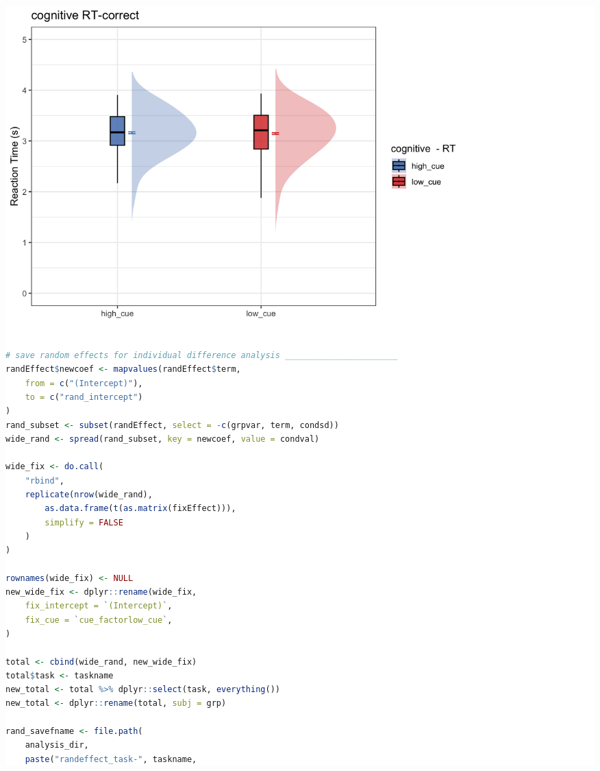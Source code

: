 <img src="08_iv-cue-stim_dv-RT_FIX_files/figure-html/model_1-1_correct_trials_only_7-1.png" width="672" />

```r
# save random effects for individual difference analysis _______________________
randEffect$newcoef <- mapvalues(randEffect$term,
    from = c("(Intercept)"),
    to = c("rand_intercept")
)
rand_subset <- subset(randEffect, select = -c(grpvar, term, condsd))
wide_rand <- spread(rand_subset, key = newcoef, value = condval)

wide_fix <- do.call(
    "rbind",
    replicate(nrow(wide_rand),
        as.data.frame(t(as.matrix(fixEffect))),
        simplify = FALSE
    )
)

rownames(wide_fix) <- NULL
new_wide_fix <- dplyr::rename(wide_fix,
    fix_intercept = `(Intercept)`,
    fix_cue = `cue_factorlow_cue`,
)

total <- cbind(wide_rand, new_wide_fix)
total$task <- taskname
new_total <- total %>% dplyr::select(task, everything())
new_total <- dplyr::rename(total, subj = grp)

rand_savefname <- file.path(
    analysis_dir,
    paste("randeffect_task-", taskname, 
```